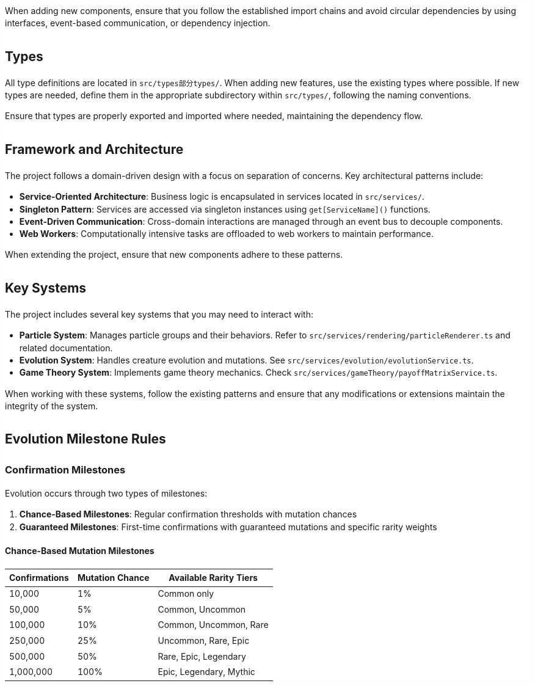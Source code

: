When adding new components, ensure that you follow the established import chains and avoid circular dependencies by using interfaces, event-based communication, or dependency injection.

## Types

All type definitions are located in `src/types部分types/`. When adding new features, use the existing types where possible. If new types are needed, define them in the appropriate subdirectory within `src/types/`, following the naming conventions.

Ensure that types are properly exported and imported where needed, maintaining the dependency flow.

## Framework and Architecture

The project follows a domain-driven design with a focus on separation of concerns. Key architectural patterns include:

- **Service-Oriented Architecture**: Business logic is encapsulated in services located in `src/services/`.
- **Singleton Pattern**: Services are accessed via singleton instances using `get[ServiceName]()` functions.
- **Event-Driven Communication**: Cross-domain interactions are managed through an event bus to decouple components.
- **Web Workers**: Computationally intensive tasks are offloaded to web workers to maintain performance.

When extending the project, ensure that new components adhere to these patterns.

## Key Systems

The project includes several key systems that you may need to interact with:

- **Particle System**: Manages particle groups and their behaviors. Refer to `src/services/rendering/particleRenderer.ts` and related documentation.
- **Evolution System**: Handles creature evolution and mutations. See `src/services/evolution/evolutionService.ts`.
- **Game Theory System**: Implements game theory mechanics. Check `src/services/gameTheory/payoffMatrixService.ts`.

When working with these systems, follow the existing patterns and ensure that any modifications or extensions maintain the integrity of the system.

## Evolution Milestone Rules

### Confirmation Milestones
Evolution occurs through two types of milestones:
1. **Chance-Based Milestones**: Regular confirmation thresholds with mutation chances
2. **Guaranteed Milestones**: First-time confirmations with guaranteed mutations and specific rarity weights

#### Chance-Based Mutation Milestones
| Confirmations | Mutation Chance | Available Rarity Tiers |
|---------------|----------------|------------------------|
| 10,000        | 1%            | Common only           |
| 50,000        | 5%            | Common, Uncommon      |
| 100,000       | 10%           | Common, Uncommon, Rare |
| 250,000       | 25%           | Uncommon, Rare, Epic   |
| 500,000       | 50%           | Rare, Epic, Legendary  |
| 1,000,000     | 100%          | Epic, Legendary, Mythic|
